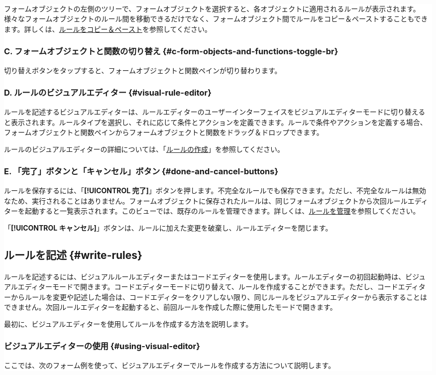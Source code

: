 フォームオブジェクトの左側のツリーで、フォームオブジェクトを選択すると、各オブジェクトに適用されるルールが表示されます。様々なフォームオブジェクトのルール間を移動できるだけでなく、フォームオブジェクト間でルールをコピー＆ペーストすることもできます。詳しくは、[ルールをコピー＆ペースト](rule-editor.md#p-copy-paste-rules-p)を参照してください。

### C. フォームオブジェクトと関数の切り替え {#c-form-objects-and-functions-toggle-br}

切り替えボタンをタップすると、フォームオブジェクトと関数ペインが切り替わります。

### D. ルールのビジュアルエディター {#visual-rule-editor}

ルールを記述するビジュアルエディターは、ルールエディターのユーザーインターフェイスをビジュアルエディターモードに切り替えると表示されます。ルールタイプを選択し、それに応じて条件とアクションを定義できます。ルールで条件やアクションを定義する場合、フォームオブジェクトと関数ペインからフォームオブジェクトと関数をドラッグ＆ドロップできます。

ルールのビジュアルエディターの詳細については、「[ルールの作成](rule-editor.md#p-write-rules-p)」を参照してください。


### E. 「完了」ボタンと「キャンセル」ボタン {#done-and-cancel-buttons}

ルールを保存するには、「**[!UICONTROL 完了]**」ボタンを押します。不完全なルールでも保存できます。ただし、不完全なルールは無効なため、実行されることはありません。フォームオブジェクトに保存されたルールは、同じフォームオブジェクトから次回ルールエディターを起動すると一覧表示されます。このビューでは、既存のルールを管理できます。詳しくは、[ルールを管理](rule-editor.md#p-manage-rules-p)を参照してください。

「**[!UICONTROL キャンセル]**」ボタンは、ルールに加えた変更を破棄し、ルールエディターを閉じます。

## ルールを記述 {#write-rules}

ルールを記述するには、ビジュアルルールエディターまたはコードエディターを使用します。ルールエディターの初回起動時は、ビジュアルエディターモードで開きます。コードエディターモードに切り替えて、ルールを作成することができます。ただし、コードエディターからルールを変更や記述した場合は、コードエディターをクリアしない限り、同じルールをビジュアルエディターから表示することはできません。次回ルールエディターを起動すると、前回ルールを作成した際に使用したモードで開きます。

最初に、ビジュアルエディターを使用してルールを作成する方法を説明します。

### ビジュアルエディターの使用 {#using-visual-editor}

ここでは、次のフォーム例を使って、ビジュアルエディターでルールを作成する方法について説明します。
